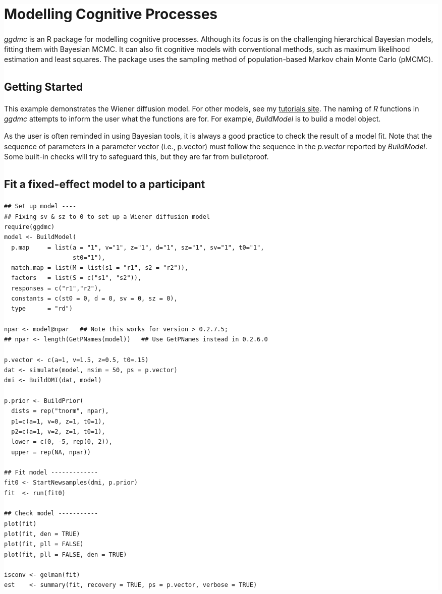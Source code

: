 # Modelling Cognitive Processes

_ggdmc_ is an R package for modelling cognitive processes. Although its focus
is on the challenging hierarchical Bayesian models, fitting them with Bayesian
MCMC. It can also fit cognitive models with conventional methods, such as
maximum likelihood estimation and least squares. The package uses the sampling
method of population-based Markov chain Monte Carlo (pMCMC).

## Getting Started
This example demonstrates the Wiener diffusion model.  For other models, 
see my [tutorials site](https://yxlin.github.io/). The naming of _R_ functions 
in _ggdmc_ attempts to inform the user what the functions are for. For 
example,  _BuildModel_ is to build a model object.  

As the user is often reminded in using Bayesian tools, it is always a good 
practice to check the result of a model fit. Note that the sequence of 
parameters in a parameter vector (i.e., p.vector) must follow the sequence in 
the _p.vector_ reported by _BuildModel_.  Some built-in checks will try to 
safeguard this, but they are far from bulletproof. 

## Fit a fixed-effect model to a participant

```
## Set up model ----
## Fixing sv & sz to 0 to set up a Wiener diffusion model
require(ggdmc)
model <- BuildModel(
  p.map     = list(a = "1", v="1", z="1", d="1", sz="1", sv="1", t0="1", 
                   st0="1"),
  match.map = list(M = list(s1 = "r1", s2 = "r2")),
  factors   = list(S = c("s1", "s2")),
  responses = c("r1","r2"),
  constants = c(st0 = 0, d = 0, sv = 0, sz = 0),  
  type      = "rd")   

npar <- model@npar   ## Note this works for version > 0.2.7.5; 
## npar <- length(GetPNames(model))   ## Use GetPNames instead in 0.2.6.0

p.vector <- c(a=1, v=1.5, z=0.5, t0=.15)
dat <- simulate(model, nsim = 50, ps = p.vector)
dmi <- BuildDMI(dat, model)

p.prior <- BuildPrior(
  dists = rep("tnorm", npar),
  p1=c(a=1, v=0, z=1, t0=1),
  p2=c(a=1, v=2, z=1, t0=1),
  lower = c(0, -5, rep(0, 2)),
  upper = rep(NA, npar))

## Fit model -------------
fit0 <- StartNewsamples(dmi, p.prior)
fit  <- run(fit0)

## Check model -----------
plot(fit)
plot(fit, den = TRUE)
plot(fit, pll = FALSE)
plot(fit, pll = FALSE, den = TRUE)

isconv <- gelman(fit)
est    <- summary(fit, recovery = TRUE, ps = p.vector, verbose = TRUE)

```